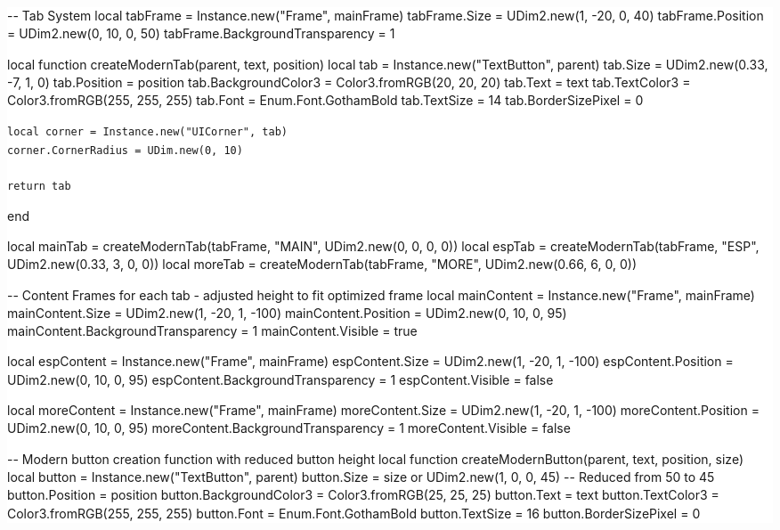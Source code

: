 -- Tab System
local tabFrame = Instance.new("Frame", mainFrame)
tabFrame.Size = UDim2.new(1, -20, 0, 40)
tabFrame.Position = UDim2.new(0, 10, 0, 50)
tabFrame.BackgroundTransparency = 1

local function createModernTab(parent, text, position)
    local tab = Instance.new("TextButton", parent)
    tab.Size = UDim2.new(0.33, -7, 1, 0)
    tab.Position = position
    tab.BackgroundColor3 = Color3.fromRGB(20, 20, 20)
    tab.Text = text
    tab.TextColor3 = Color3.fromRGB(255, 255, 255)
    tab.Font = Enum.Font.GothamBold
    tab.TextSize = 14
    tab.BorderSizePixel = 0
    
    local corner = Instance.new("UICorner", tab)
    corner.CornerRadius = UDim.new(0, 10)
    
    return tab
end

local mainTab = createModernTab(tabFrame, "MAIN", UDim2.new(0, 0, 0, 0))
local espTab = createModernTab(tabFrame, "ESP", UDim2.new(0.33, 3, 0, 0))
local moreTab = createModernTab(tabFrame, "MORE", UDim2.new(0.66, 6, 0, 0))

-- Content Frames for each tab - adjusted height to fit optimized frame
local mainContent = Instance.new("Frame", mainFrame)
mainContent.Size = UDim2.new(1, -20, 1, -100)
mainContent.Position = UDim2.new(0, 10, 0, 95)
mainContent.BackgroundTransparency = 1
mainContent.Visible = true

local espContent = Instance.new("Frame", mainFrame)
espContent.Size = UDim2.new(1, -20, 1, -100)
espContent.Position = UDim2.new(0, 10, 0, 95)
espContent.BackgroundTransparency = 1
espContent.Visible = false

local moreContent = Instance.new("Frame", mainFrame)
moreContent.Size = UDim2.new(1, -20, 1, -100)
moreContent.Position = UDim2.new(0, 10, 0, 95)
moreContent.BackgroundTransparency = 1
moreContent.Visible = false

-- Modern button creation function with reduced button height
local function createModernButton(parent, text, position, size)
    local button = Instance.new("TextButton", parent)
    button.Size = size or UDim2.new(1, 0, 0, 45) -- Reduced from 50 to 45
    button.Position = position
    button.BackgroundColor3 = Color3.fromRGB(25, 25, 25)
    button.Text = text
    button.TextColor3 = Color3.fromRGB(255, 255, 255)
    button.Font = Enum.Font.GothamBold
    button.TextSize = 16
    button.BorderSizePixel = 0
    